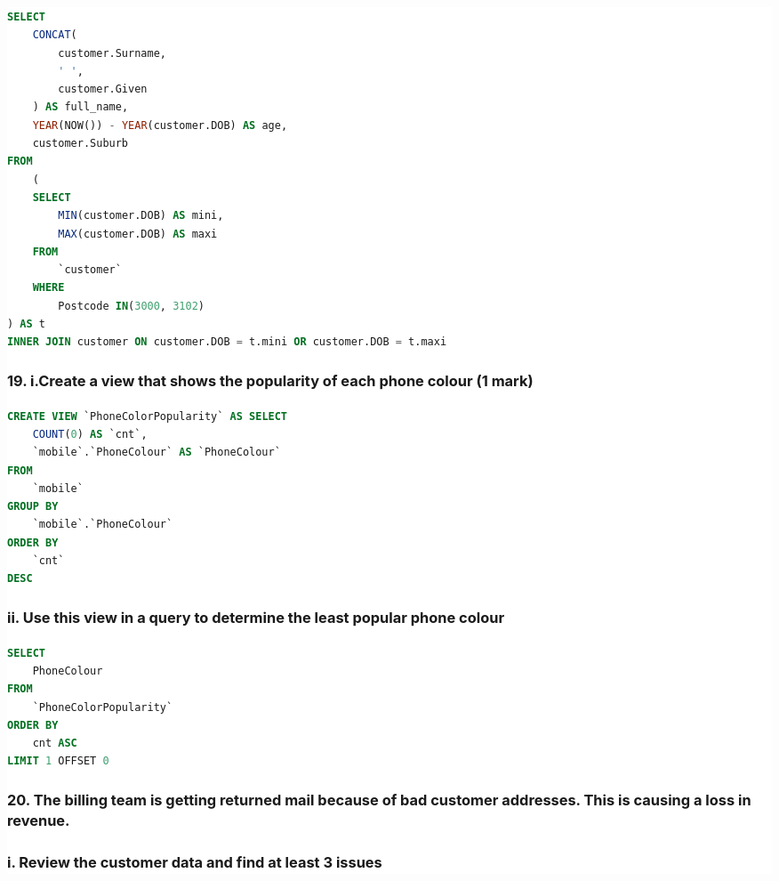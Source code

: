 ```sql
SELECT
    CONCAT(
        customer.Surname,
        ' ',
        customer.Given
    ) AS full_name,
    YEAR(NOW()) - YEAR(customer.DOB) AS age,
    customer.Suburb
FROM
    (
    SELECT
        MIN(customer.DOB) AS mini,
        MAX(customer.DOB) AS maxi
    FROM
        `customer`
    WHERE
        Postcode IN(3000, 3102)
) AS t
INNER JOIN customer ON customer.DOB = t.mini OR customer.DOB = t.maxi
```

### 19. i.Create a view that shows the popularity of each phone colour (1 mark)

```sql
CREATE VIEW `PhoneColorPopularity` AS SELECT
    COUNT(0) AS `cnt`,
    `mobile`.`PhoneColour` AS `PhoneColour`
FROM
    `mobile`
GROUP BY
    `mobile`.`PhoneColour`
ORDER BY
    `cnt`
DESC 
```

### ii. Use this view in a query to determine the least popular phone colour
```sql
SELECT
    PhoneColour
FROM
    `PhoneColorPopularity`
ORDER BY
    cnt ASC
LIMIT 1 OFFSET 0
```
### 20. The billing team is getting returned mail because of bad customer addresses. This is causing a loss in revenue.
### i. Review the customer data and find at least 3 issues

